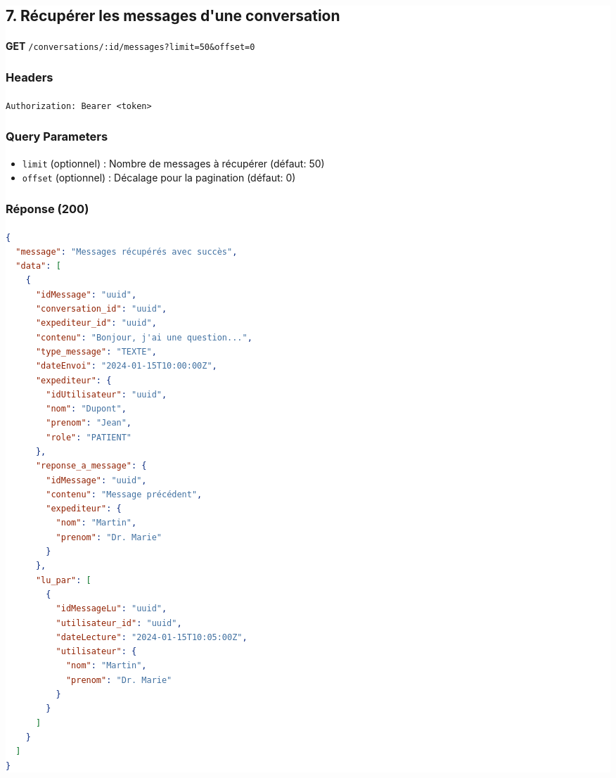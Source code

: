 ## 7. Récupérer les messages d'une conversation
**GET** `/conversations/:id/messages?limit=50&offset=0`

### Headers
```
Authorization: Bearer <token>
```

### Query Parameters
- `limit` (optionnel) : Nombre de messages à récupérer (défaut: 50)
- `offset` (optionnel) : Décalage pour la pagination (défaut: 0)

### Réponse (200)
```json
{
  "message": "Messages récupérés avec succès",
  "data": [
    {
      "idMessage": "uuid",
      "conversation_id": "uuid",
      "expediteur_id": "uuid",
      "contenu": "Bonjour, j'ai une question...",
      "type_message": "TEXTE",
      "dateEnvoi": "2024-01-15T10:00:00Z",
      "expediteur": {
        "idUtilisateur": "uuid",
        "nom": "Dupont",
        "prenom": "Jean",
        "role": "PATIENT"
      },
      "reponse_a_message": {
        "idMessage": "uuid",
        "contenu": "Message précédent",
        "expediteur": {
          "nom": "Martin",
          "prenom": "Dr. Marie"
        }
      },
      "lu_par": [
        {
          "idMessageLu": "uuid",
          "utilisateur_id": "uuid",
          "dateLecture": "2024-01-15T10:05:00Z",
          "utilisateur": {
            "nom": "Martin",
            "prenom": "Dr. Marie"
          }
        }
      ]
    }
  ]
}
```
